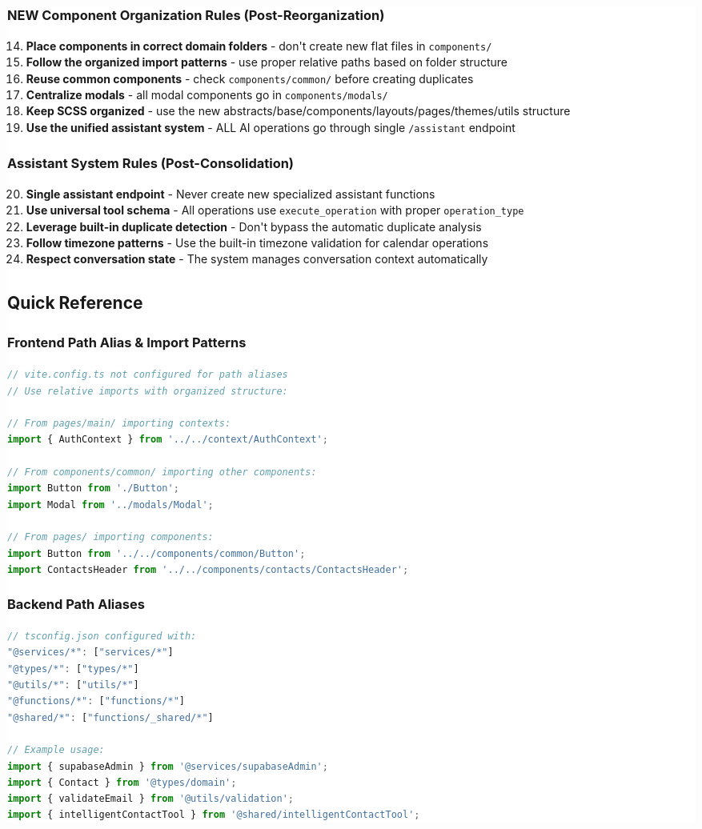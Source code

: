 ### NEW Component Organization Rules (Post-Reorganization)
14. **Place components in correct domain folders** - don't create new flat files in `components/`
15. **Follow the organized import patterns** - use proper relative paths based on folder structure
16. **Reuse common components** - check `components/common/` before creating duplicates
17. **Centralize modals** - all modal components go in `components/modals/`
18. **Keep SCSS organized** - use the new abstracts/base/components/layouts/pages/themes/utils structure
19. **Use the unified assistant system** - ALL AI operations go through single `/assistant` endpoint

### Assistant System Rules (Post-Consolidation)
20. **Single assistant endpoint** - Never create new specialized assistant functions
21. **Use universal tool schema** - All operations use `execute_operation` with proper `operation_type`
22. **Leverage built-in duplicate detection** - Don't bypass the automatic duplicate analysis
23. **Follow timezone patterns** - Use the built-in timezone validation for calendar operations
24. **Respect conversation state** - The system manages conversation context automatically

## Quick Reference

### Frontend Path Alias & Import Patterns
```typescript
// vite.config.ts not configured for path aliases
// Use relative imports with organized structure:

// From pages/main/ importing contexts:
import { AuthContext } from '../../context/AuthContext';

// From components/common/ importing other components:
import Button from './Button';
import Modal from '../modals/Modal';

// From pages/ importing components:
import Button from '../../components/common/Button';
import ContactsHeader from '../../components/contacts/ContactsHeader';
```

### Backend Path Aliases
```typescript
// tsconfig.json configured with:
"@services/*": ["services/*"]
"@types/*": ["types/*"]
"@utils/*": ["utils/*"]
"@functions/*": ["functions/*"]
"@shared/*": ["functions/_shared/*"]

// Example usage:
import { supabaseAdmin } from '@services/supabaseAdmin';
import { Contact } from '@types/domain';
import { validateEmail } from '@utils/validation';
import { intelligentContactTool } from '@shared/intelligentContactTool';
```
